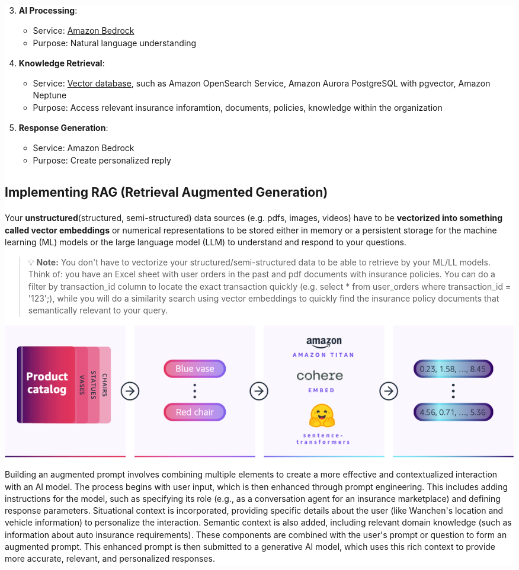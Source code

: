 3. **AI Processing**: 
   - Service: [Amazon Bedrock](https://aws.amazon.com/bedrock/)
   - Purpose: Natural language understanding

4. **Knowledge Retrieval**: 
   - Service: [Vector database](https://aws.amazon.com/what-is/vector-databases/), such as Amazon OpenSearch Service, Amazon Aurora PostgreSQL with pgvector, Amazon Neptune
   - Purpose: Access relevant insurance inforamtion, documents, policies, knowledge within the organization

5. **Response Generation**: 
   - Service: Amazon Bedrock
   - Purpose: Create personalized reply

## Implementing RAG (Retrieval Augmented Generation)

Your **unstructured**(structured, semi-structured) data sources (e.g. pdfs, images, videos) have to be **vectorized into something called vector embeddings** or numerical representations to be stored either in memory or a persistent storage for the machine learning (ML) models or the large language model (LLM) to understand and respond to your questions.

> 💡 **Note:** You don't have to vectorize your structured/semi-structured data to be able to retrieve by your ML/LL models. Think of: you have an Excel sheet with user orders in the past and pdf documents with insurance policies. You can do a filter by transaction_id column to locate the exact transaction quickly (e.g. select * from user_orders where transaction_id = '123';), while you will do a similarity search using vector embeddings to quickly find the insurance policy documents that semantically relevant to your query.

![Generate Vector Embeddings](images/8.1-rag-vector-embeddings.png)

Building an augmented prompt involves combining multiple elements to create a more effective and contextualized interaction with an AI model. The process begins with user input, which is then enhanced through prompt engineering. This includes adding instructions for the model, such as specifying its role (e.g., as a conversation agent for an insurance marketplace) and defining response parameters. Situational context is incorporated, providing specific details about the user (like Wanchen's location and vehicle information) to personalize the interaction. Semantic context is also added, including relevant domain knowledge (such as information about auto insurance requirements). These components are combined with the user's prompt or question to form an augmented prompt. This enhanced prompt is then submitted to a generative AI model, which uses this rich context to provide more accurate, relevant, and personalized responses.
